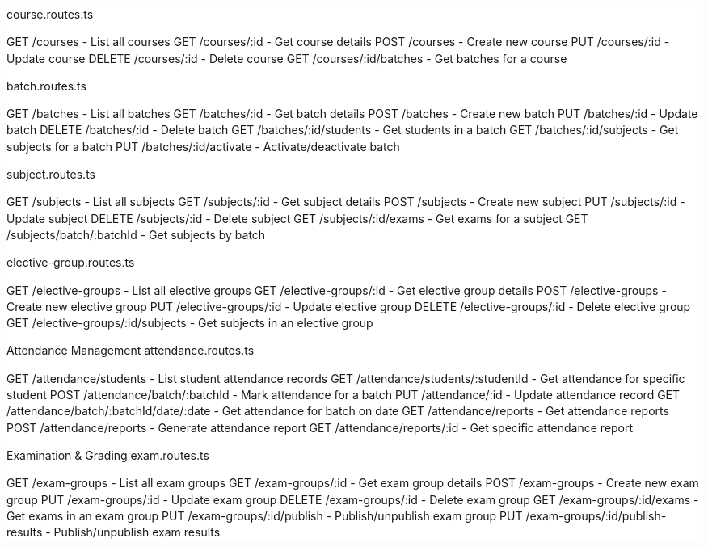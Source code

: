 course.routes.ts

GET /courses - List all courses
GET /courses/:id - Get course details
POST /courses - Create new course
PUT /courses/:id - Update course
DELETE /courses/:id - Delete course
GET /courses/:id/batches - Get batches for a course

batch.routes.ts

GET /batches - List all batches
GET /batches/:id - Get batch details
POST /batches - Create new batch
PUT /batches/:id - Update batch
DELETE /batches/:id - Delete batch
GET /batches/:id/students - Get students in a batch
GET /batches/:id/subjects - Get subjects for a batch
PUT /batches/:id/activate - Activate/deactivate batch

subject.routes.ts

GET /subjects - List all subjects
GET /subjects/:id - Get subject details
POST /subjects - Create new subject
PUT /subjects/:id - Update subject
DELETE /subjects/:id - Delete subject
GET /subjects/:id/exams - Get exams for a subject
GET /subjects/batch/:batchId - Get subjects by batch

elective-group.routes.ts

GET /elective-groups - List all elective groups
GET /elective-groups/:id - Get elective group details
POST /elective-groups - Create new elective group
PUT /elective-groups/:id - Update elective group
DELETE /elective-groups/:id - Delete elective group
GET /elective-groups/:id/subjects - Get subjects in an elective group

Attendance Management
attendance.routes.ts

GET /attendance/students - List student attendance records
GET /attendance/students/:studentId - Get attendance for specific student
POST /attendance/batch/:batchId - Mark attendance for a batch
PUT /attendance/:id - Update attendance record
GET /attendance/batch/:batchId/date/:date - Get attendance for batch on date
GET /attendance/reports - Get attendance reports
POST /attendance/reports - Generate attendance report
GET /attendance/reports/:id - Get specific attendance report

Examination & Grading
exam.routes.ts

GET /exam-groups - List all exam groups
GET /exam-groups/:id - Get exam group details
POST /exam-groups - Create new exam group
PUT /exam-groups/:id - Update exam group
DELETE /exam-groups/:id - Delete exam group
GET /exam-groups/:id/exams - Get exams in an exam group
PUT /exam-groups/:id/publish - Publish/unpublish exam group
PUT /exam-groups/:id/publish-results - Publish/unpublish exam results
